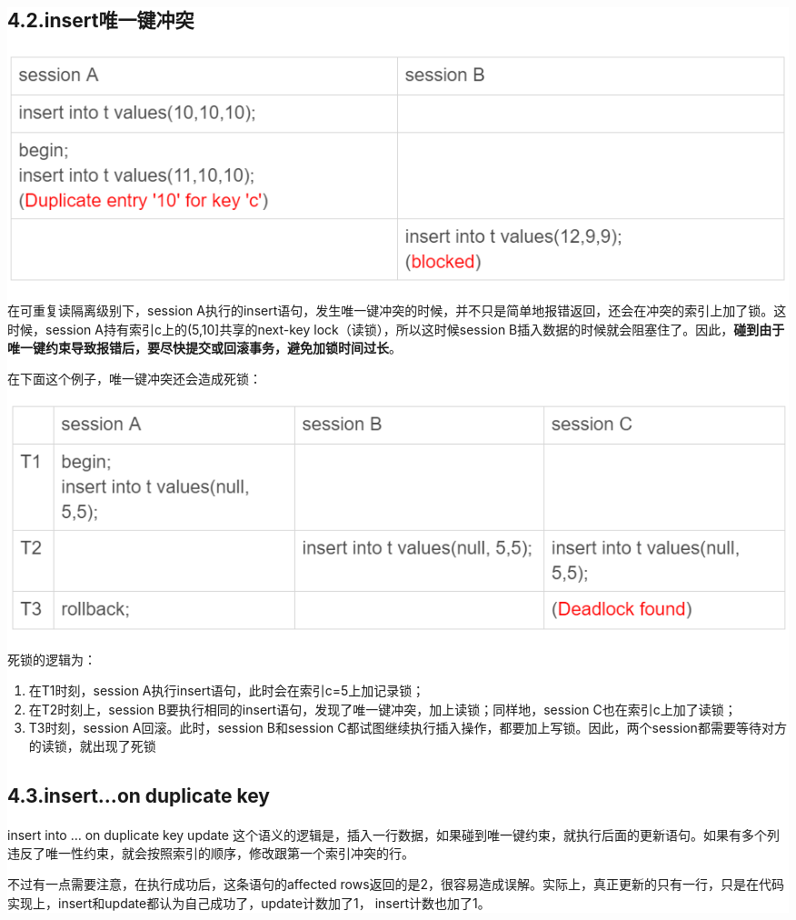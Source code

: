 ## 4.2.insert唯一键冲突

![](./images/唯一键冲突加锁.png)

在可重复读隔离级别下，session A执行的insert语句，发生唯一键冲突的时候，并不只是简单地报错返回，还会在冲突的索引上加了锁。这时候，session A持有索引c上的(5,10]共享的next-key lock（读锁），所以这时候session B插入数据的时候就会阻塞住了。因此，**碰到由于唯一键约束导致报错后，要尽快提交或回滚事务，避免加锁时间过长**。

在下面这个例子，唯一键冲突还会造成死锁：

![](./images/唯一键冲突死锁.png)

死锁的逻辑为：

1. 在T1时刻，session A执行insert语句，此时会在索引c=5上加记录锁；
2. 在T2时刻上，session B要执行相同的insert语句，发现了唯一键冲突，加上读锁；同样地，session C也在索引c上加了读锁；
3. T3时刻，session A回滚。此时，session B和session C都试图继续执行插入操作，都要加上写锁。因此，两个session都需要等待对方的读锁，就出现了死锁

## 4.3.insert...on duplicate key

insert into … on duplicate key update 这个语义的逻辑是，插入一行数据，如果碰到唯一键约束，就执行后面的更新语句。如果有多个列违反了唯一性约束，就会按照索引的顺序，修改跟第一个索引冲突的行。

不过有一点需要注意，在执行成功后，这条语句的affected rows返回的是2，很容易造成误解。实际上，真正更新的只有一行，只是在代码实现上，insert和update都认为自己成功了，update计数加了1， insert计数也加了1。